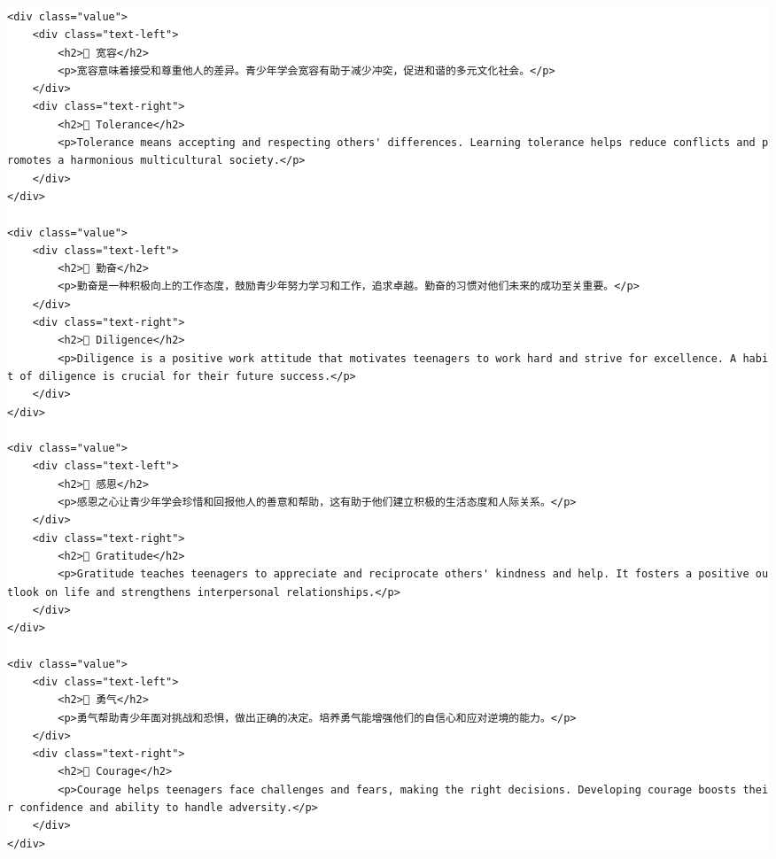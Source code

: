     <div class="value">
        <div class="text-left">
            <h2>🌈 宽容</h2>
            <p>宽容意味着接受和尊重他人的差异。青少年学会宽容有助于减少冲突，促进和谐的多元文化社会。</p>
        </div>
        <div class="text-right">
            <h2>🌈 Tolerance</h2>
            <p>Tolerance means accepting and respecting others' differences. Learning tolerance helps reduce conflicts and promotes a harmonious multicultural society.</p>
        </div>
    </div>
    
    <div class="value">
        <div class="text-left">
            <h2>🏅 勤奋</h2>
            <p>勤奋是一种积极向上的工作态度，鼓励青少年努力学习和工作，追求卓越。勤奋的习惯对他们未来的成功至关重要。</p>
        </div>
        <div class="text-right">
            <h2>🏅 Diligence</h2>
            <p>Diligence is a positive work attitude that motivates teenagers to work hard and strive for excellence. A habit of diligence is crucial for their future success.</p>
        </div>
    </div>
    
    <div class="value">
        <div class="text-left">
            <h2>🌟 感恩</h2>
            <p>感恩之心让青少年学会珍惜和回报他人的善意和帮助，这有助于他们建立积极的生活态度和人际关系。</p>
        </div>
        <div class="text-right">
            <h2>🌟 Gratitude</h2>
            <p>Gratitude teaches teenagers to appreciate and reciprocate others' kindness and help. It fosters a positive outlook on life and strengthens interpersonal relationships.</p>
        </div>
    </div>
    
    <div class="value">
        <div class="text-left">
            <h2>🦁 勇气</h2>
            <p>勇气帮助青少年面对挑战和恐惧，做出正确的决定。培养勇气能增强他们的自信心和应对逆境的能力。</p>
        </div>
        <div class="text-right">
            <h2>🦁 Courage</h2>
            <p>Courage helps teenagers face challenges and fears, making the right decisions. Developing courage boosts their confidence and ability to handle adversity.</p>
        </div>
    </div>

</body>
</html>
